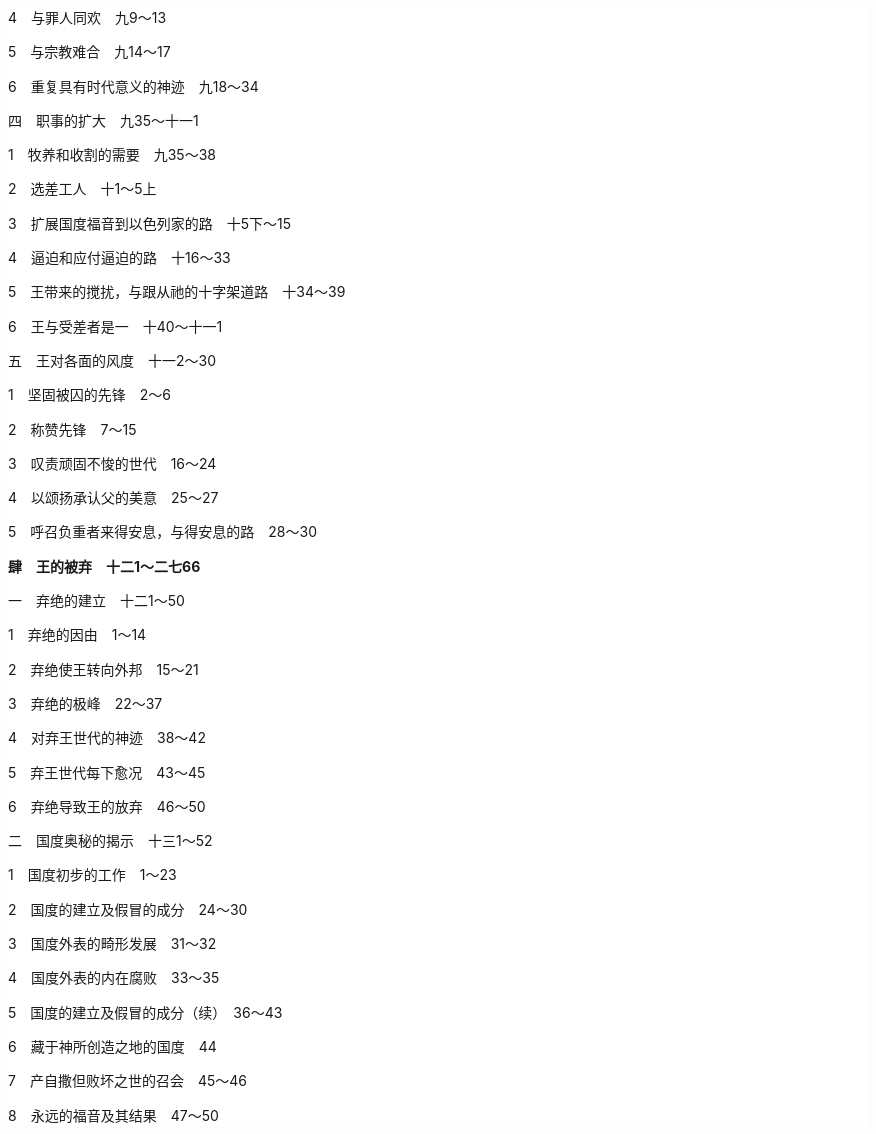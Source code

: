 4　与罪人同欢　九9～13

5　与宗教难合　九14～17

6　重复具有时代意义的神迹　九18～34

四　职事的扩大　九35～十一1

1　牧养和收割的需要　九35～38

2　选差工人　十1～5上

3　扩展国度福音到以色列家的路　十5下～15

4　逼迫和应付逼迫的路　十16～33

5　王带来的搅扰，与跟从祂的十字架道路　十34～39

6　王与受差者是一　十40～十一1

五　王对各面的风度　十一2～30

1　坚固被囚的先锋　2～6

2　称赞先锋　7～15

3　叹责顽固不悛的世代　16～24

4　以颂扬承认父的美意　25～27

5　呼召负重者来得安息，与得安息的路　28～30

<b>肆　王的被弃　十二1～二七66</b>

一　弃绝的建立　十二1～50

1　弃绝的因由　1～14

2　弃绝使王转向外邦　15～21

3　弃绝的极峰　22～37

4　对弃王世代的神迹　38～42

5　弃王世代每下愈况　43～45

6　弃绝导致王的放弃　46～50

二　国度奥秘的揭示　十三1～52

1　国度初步的工作　1～23

2　国度的建立及假冒的成分　24～30

3　国度外表的畸形发展　31～32

4　国度外表的内在腐败　33～35

5　国度的建立及假冒的成分（续）　36～43

6　藏于神所创造之地的国度　44

7　产自撒但败坏之世的召会　45～46

8　永远的福音及其结果　47～50
